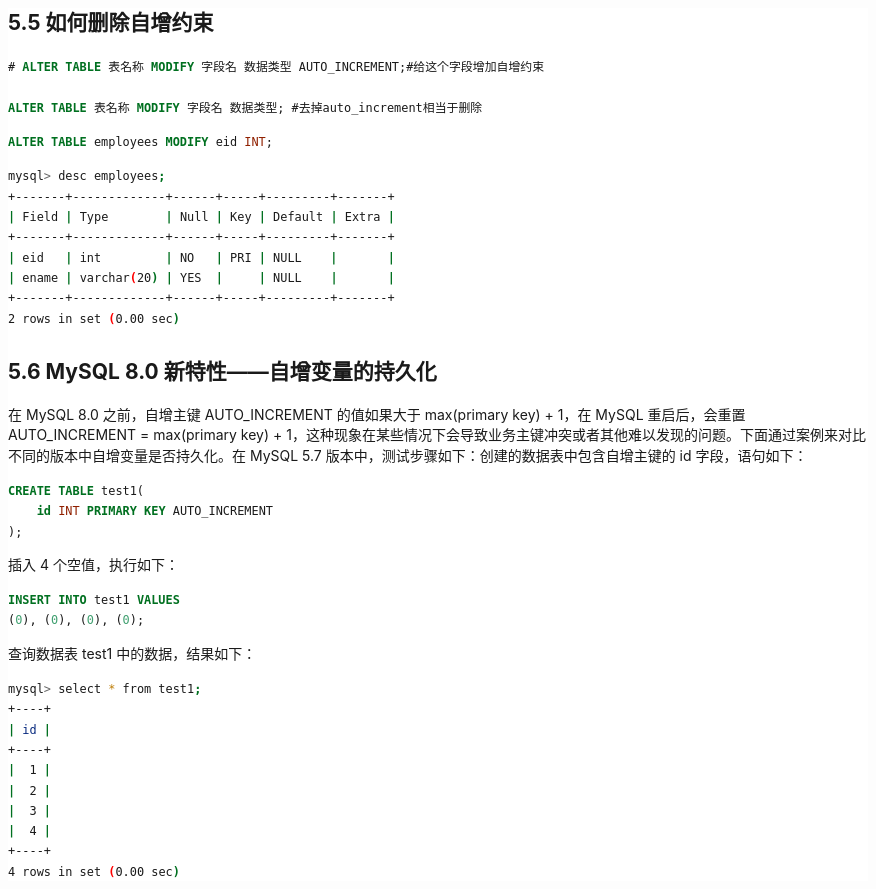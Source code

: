 ## 5.5 如何删除自增约束

```sql
# ALTER TABLE 表名称 MODIFY 字段名 数据类型 AUTO_INCREMENT;#给这个字段增加自增约束

ALTER TABLE 表名称 MODIFY 字段名 数据类型; #去掉auto_increment相当于删除
```

```sql
ALTER TABLE employees MODIFY eid INT;
```

```bash
mysql> desc employees;
+-------+-------------+------+-----+---------+-------+
| Field | Type        | Null | Key | Default | Extra |
+-------+-------------+------+-----+---------+-------+
| eid   | int         | NO   | PRI | NULL    |       |
| ename | varchar(20) | YES  |     | NULL    |       |
+-------+-------------+------+-----+---------+-------+
2 rows in set (0.00 sec)
```

## 5.6 MySQL 8.0 新特性——自增变量的持久化

在 MySQL 8.0 之前，自增主键 AUTO_INCREMENT 的值如果大于 max(primary key) + 1，在 MySQL 重启后，会重置 AUTO_INCREMENT = max(primary key) + 1，这种现象在某些情况下会导致业务主键冲突或者其他难以发现的问题。下面通过案例来对比不同的版本中自增变量是否持久化。在 MySQL 5.7 版本中，测试步骤如下：创建的数据表中包含自增主键的 id 字段，语句如下：

```sql
CREATE TABLE test1(
    id INT PRIMARY KEY AUTO_INCREMENT
);
```

插入 4 个空值，执行如下：

```sql
INSERT INTO test1 VALUES
(0), (0), (0), (0);
```

查询数据表 test1 中的数据，结果如下：

```bash
mysql> select * from test1;
+----+
| id |
+----+
|  1 |
|  2 |
|  3 |
|  4 |
+----+
4 rows in set (0.00 sec)
```
